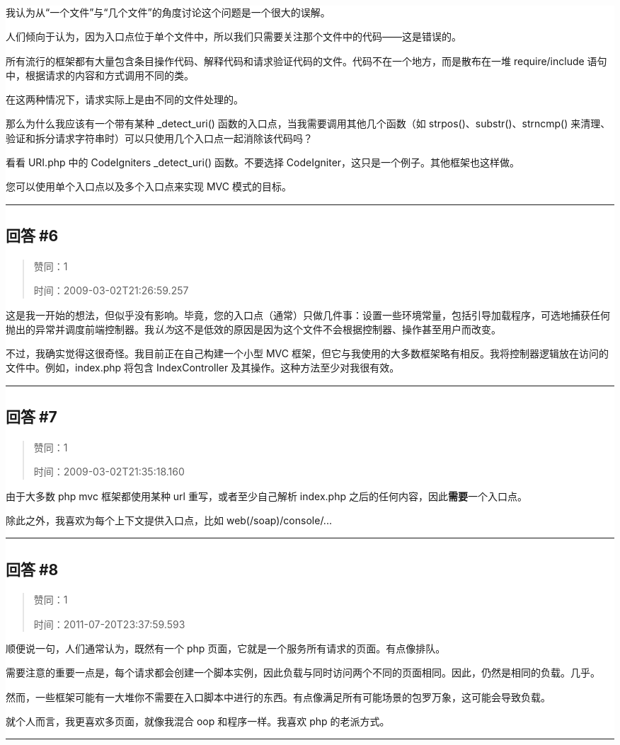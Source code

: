 我认为从“一个文件”与“几个文件”的角度讨论这个问题是一个很大的误解。

人们倾向于认为，因为入口点位于单个文件中，所以我们只需要关注那个文件中的代码——这是错误的。

所有流行的框架都有大量包含条目操作代码、解释代码和请求验证代码的文件。代码不在一个地方，而是散布在一堆 require/include 语句中，根据请求的内容和方式调用不同的类。

在这两种情况下，请求实际上是由不同的文件处理的。

那么为什么我应该有一个带有某种 _detect_uri() 函数的入口点，当我需要调用其他几个函数（如 strpos()、substr()、strncmp() 来清理、验证和拆分请求字符串时）可以只使用几个入口点一起消除该代码吗？

看看 URI.php 中的 CodeIgniters _detect_uri() 函数。不要选择 CodeIgniter，这只是一个例子。其他框架也这样做。

您可以使用单个入口点以及多个入口点来实现 MVC 模式的目标。

* * *

## 回答 #6

> 赞同：1
> 
> 时间：2009-03-02T21:26:59.257

这是我一开始的想法，但似乎没有影响。毕竟，您的入口点（通常）只做几件事：设置一些环境常量，包括引导加载程序，可选地捕获任何抛出的异常并调度前端控制器。我*认为*这不是低效的原因是因为这个文件不会根据控制器、操作甚至用户而改变。

不过，我确实觉得这很奇怪。我目前正在自己​​构建一个小型 MVC 框架，但它与我使用的大多数框架略有相反。我将控制器逻辑放在访问的文件中。例如，index.php 将包含 IndexController 及其操作。这种方法至少对我很有效。

* * *

## 回答 #7

> 赞同：1
> 
> 时间：2009-03-02T21:35:18.160

由于大多数 php mvc 框架都使用某种 url 重写，或者至少自己解析 index.php 之后的任何内容，因此**需要**一个入口点。

除此之外，我喜欢为每个上下文提供入口点，比如 web(/soap)/console/...

* * *

## 回答 #8

> 赞同：1
> 
> 时间：2011-07-20T23:37:59.593

顺便说一句，人们通常认为，既然有一个 php 页面，它就是一个服务所有请求的页面。有点像排队。

需要注意的重要一点是，每个请求都会创建一个脚本实例，因此负载与同时访问两个不同的页面相同。因此，仍然是相同的负载。几乎。

然而，一些框架可能有一大堆你不需要在入口脚本中进行的东西。有点像满足所有可能场景的包罗万象，这可能会导致负载。

就个人而言，我更喜欢多页面，就像我混合 oop 和程序一样。我喜欢 php 的老派方式。

* * *

